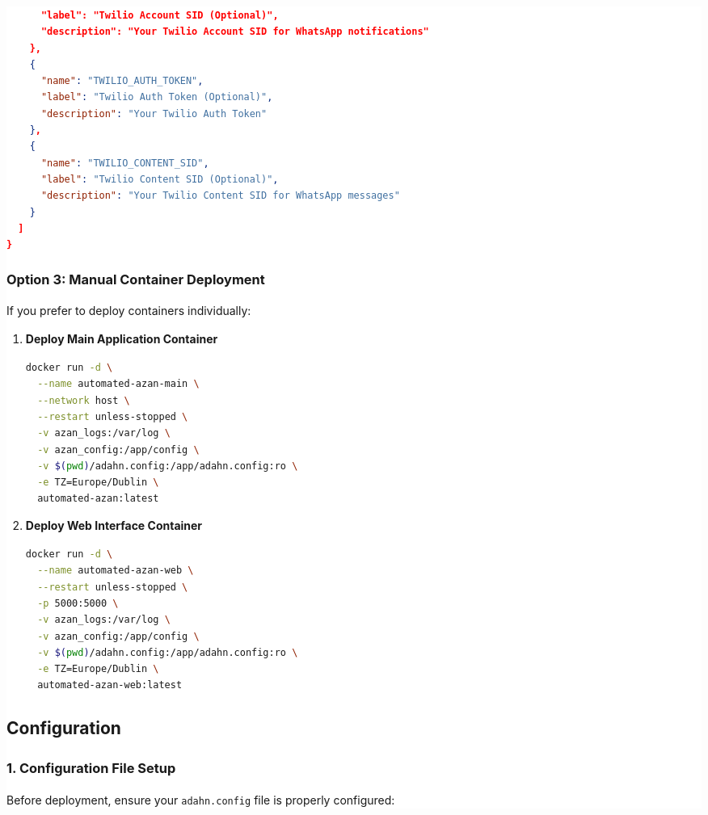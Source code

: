 ```json
      "label": "Twilio Account SID (Optional)",
      "description": "Your Twilio Account SID for WhatsApp notifications"
    },
    {
      "name": "TWILIO_AUTH_TOKEN",
      "label": "Twilio Auth Token (Optional)",
      "description": "Your Twilio Auth Token"
    },
    {
      "name": "TWILIO_CONTENT_SID",
      "label": "Twilio Content SID (Optional)",
      "description": "Your Twilio Content SID for WhatsApp messages"
    }
  ]
}
```

### Option 3: Manual Container Deployment

If you prefer to deploy containers individually:

1. **Deploy Main Application Container**
   ```bash
   docker run -d \
     --name automated-azan-main \
     --network host \
     --restart unless-stopped \
     -v azan_logs:/var/log \
     -v azan_config:/app/config \
     -v $(pwd)/adahn.config:/app/adahn.config:ro \
     -e TZ=Europe/Dublin \
     automated-azan:latest
   ```

2. **Deploy Web Interface Container**
   ```bash
   docker run -d \
     --name automated-azan-web \
     --restart unless-stopped \
     -p 5000:5000 \
     -v azan_logs:/var/log \
     -v azan_config:/app/config \
     -v $(pwd)/adahn.config:/app/adahn.config:ro \
     -e TZ=Europe/Dublin \
     automated-azan-web:latest
   ```

## Configuration

### 1. Configuration File Setup

Before deployment, ensure your `adahn.config` file is properly configured:
